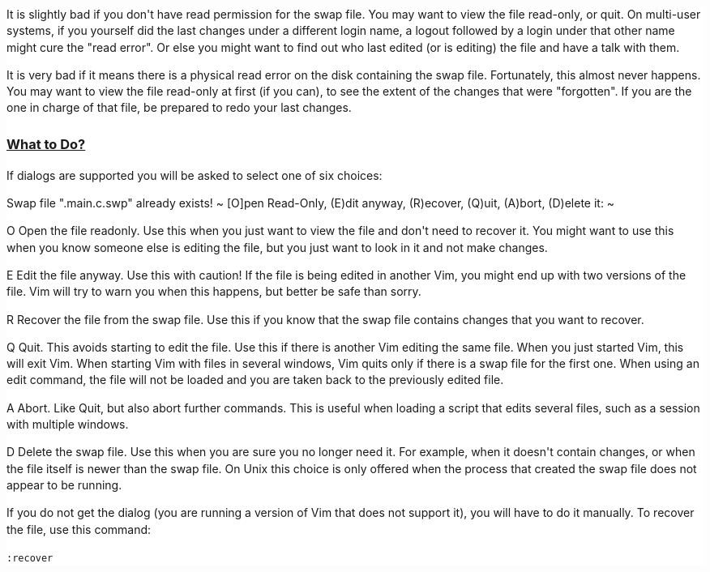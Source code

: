 It is slightly bad if you don't have read permission for the swap file.  You
may want to view the file read-only, or quit.  On multi-user systems, if you
yourself did the last changes under a different login name, a logout
followed by a login under that other name might cure the "read error".  Or
else you might want to find out who last edited (or is editing) the file and
have a talk with them.

It is very bad if it means there is a physical read error on the disk
containing the swap file.  Fortunately, this almost never happens.
You may want to view the file read-only at first (if you can), to see the
extent of the changes that were "forgotten".  If you are the one in charge of
that file, be prepared to redo your last changes.


### <a id="swap-exists-choices" class="section-title" href="#swap-exists-choices">What to Do?</a>

If dialogs are supported you will be asked to select one of six choices:

  Swap file ".main.c.swp" already exists! ~
  [O]pen Read-Only, (E)dit anyway, (R)ecover, (Q)uit, (A)bort, (D)elete it: ~

O  Open the file readonly.  Use this when you just want to view the file and
   don't need to recover it.  You might want to use this when you know someone
   else is editing the file, but you just want to look in it and not make
   changes.

E  Edit the file anyway.  Use this with caution!  If the file is being edited
   in another Vim, you might end up with two versions of the file.  Vim will
   try to warn you when this happens, but better be safe than sorry.

R  Recover the file from the swap file.  Use this if you know that the swap
   file contains changes that you want to recover.

Q  Quit.  This avoids starting to edit the file.  Use this if there is another
   Vim editing the same file.
      When you just started Vim, this will exit Vim.  When starting Vim with
   files in several windows, Vim quits only if there is a swap file for the
   first one.  When using an edit command, the file will not be loaded and you
   are taken back to the previously edited file.

A  Abort.  Like Quit, but also abort further commands.  This is useful when
   loading a script that edits several files, such as a session with multiple
   windows.

D  Delete the swap file.  Use this when you are sure you no longer need it.
   For example, when it doesn't contain changes, or when the file itself is
   newer than the swap file.
      On Unix this choice is only offered when the process that created the
   swap file does not appear to be running.

If you do not get the dialog (you are running a version of Vim that does not
support it), you will have to do it manually.  To recover the file, use this
command:

	:recover
